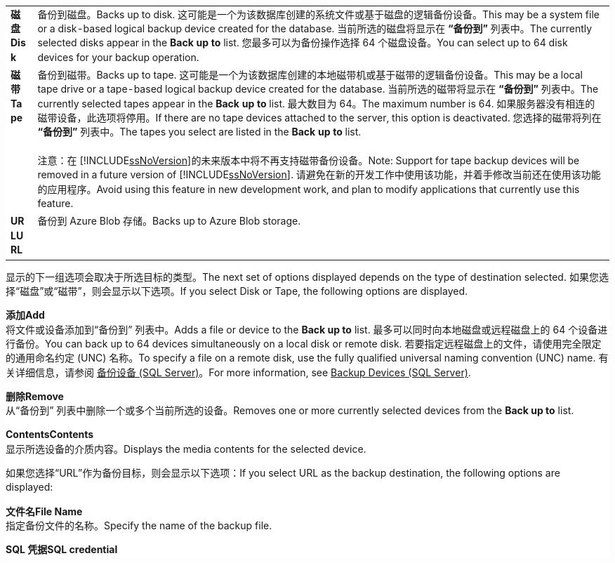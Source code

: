 |||  
|-|-|  
|<span data-ttu-id="97808-156">**磁盘**</span><span class="sxs-lookup"><span data-stu-id="97808-156">**Disk**</span></span>|<span data-ttu-id="97808-157">备份到磁盘。</span><span class="sxs-lookup"><span data-stu-id="97808-157">Backs up to disk.</span></span> <span data-ttu-id="97808-158">这可能是一个为该数据库创建的系统文件或基于磁盘的逻辑备份设备。</span><span class="sxs-lookup"><span data-stu-id="97808-158">This may be a system file or a disk-based logical backup device created for the database.</span></span> <span data-ttu-id="97808-159">当前所选的磁盘将显示在 **“备份到”** 列表中。</span><span class="sxs-lookup"><span data-stu-id="97808-159">The currently selected disks appear in the **Back up to** list.</span></span> <span data-ttu-id="97808-160">您最多可以为备份操作选择 64 个磁盘设备。</span><span class="sxs-lookup"><span data-stu-id="97808-160">You can select up to 64 disk devices for your backup operation.</span></span>|  
|<span data-ttu-id="97808-161">**磁带**</span><span class="sxs-lookup"><span data-stu-id="97808-161">**Tape**</span></span>|<span data-ttu-id="97808-162">备份到磁带。</span><span class="sxs-lookup"><span data-stu-id="97808-162">Backs up to tape.</span></span> <span data-ttu-id="97808-163">这可能是一个为该数据库创建的本地磁带机或基于磁带的逻辑备份设备。</span><span class="sxs-lookup"><span data-stu-id="97808-163">This may be a local tape drive or a tape-based logical backup device created for the database.</span></span> <span data-ttu-id="97808-164">当前所选的磁带将显示在 **“备份到”** 列表中。</span><span class="sxs-lookup"><span data-stu-id="97808-164">The currently selected tapes appear in the **Back up to** list.</span></span> <span data-ttu-id="97808-165">最大数目为 64。</span><span class="sxs-lookup"><span data-stu-id="97808-165">The maximum number is 64.</span></span> <span data-ttu-id="97808-166">如果服务器没有相连的磁带设备，此选项将停用。</span><span class="sxs-lookup"><span data-stu-id="97808-166">If there are no tape devices attached to the server, this option is deactivated.</span></span> <span data-ttu-id="97808-167">您选择的磁带将列在 **“备份到”** 列表中。</span><span class="sxs-lookup"><span data-stu-id="97808-167">The tapes you select are listed in the **Back up to** list.</span></span><br /><br /> <span data-ttu-id="97808-168">注意：在 [!INCLUDE[ssNoVersion](../../includes/ssnoversion-md.md)]的未来版本中将不再支持磁带备份设备。</span><span class="sxs-lookup"><span data-stu-id="97808-168">Note: Support for tape backup devices will be removed in a future version of [!INCLUDE[ssNoVersion](../../includes/ssnoversion-md.md)].</span></span> <span data-ttu-id="97808-169">请避免在新的开发工作中使用该功能，并着手修改当前还在使用该功能的应用程序。</span><span class="sxs-lookup"><span data-stu-id="97808-169">Avoid using this feature in new development work, and plan to modify applications that currently use this feature.</span></span>|  
|<span data-ttu-id="97808-170">**URL**</span><span class="sxs-lookup"><span data-stu-id="97808-170">**URL**</span></span>|<span data-ttu-id="97808-171">备份到 Azure Blob 存储。</span><span class="sxs-lookup"><span data-stu-id="97808-171">Backs up to Azure Blob storage.</span></span>|  
  
 <span data-ttu-id="97808-172">显示的下一组选项会取决于所选目标的类型。</span><span class="sxs-lookup"><span data-stu-id="97808-172">The next set of options displayed depends on the type of destination selected.</span></span> <span data-ttu-id="97808-173">如果您选择“磁盘”或“磁带”，则会显示以下选项。</span><span class="sxs-lookup"><span data-stu-id="97808-173">If you select Disk or Tape, the following options are displayed.</span></span>  
  
 <span data-ttu-id="97808-174">**添加**</span><span class="sxs-lookup"><span data-stu-id="97808-174">**Add**</span></span>  
 <span data-ttu-id="97808-175">将文件或设备添加到“备份到”  列表中。</span><span class="sxs-lookup"><span data-stu-id="97808-175">Adds a file or device to the **Back up to** list.</span></span> <span data-ttu-id="97808-176">最多可以同时向本地磁盘或远程磁盘上的 64 个设备进行备份。</span><span class="sxs-lookup"><span data-stu-id="97808-176">You can back up to 64 devices simultaneously on a local disk or remote disk.</span></span> <span data-ttu-id="97808-177">若要指定远程磁盘上的文件，请使用完全限定的通用命名约定 (UNC) 名称。</span><span class="sxs-lookup"><span data-stu-id="97808-177">To specify a file on a remote disk, use the fully qualified universal naming convention (UNC) name.</span></span> <span data-ttu-id="97808-178">有关详细信息，请参阅 [备份设备 (SQL Server)](backup-devices-sql-server.md)。</span><span class="sxs-lookup"><span data-stu-id="97808-178">For more information, see [Backup Devices &#40;SQL Server&#41;](backup-devices-sql-server.md).</span></span>  
  
 <span data-ttu-id="97808-179">**删除**</span><span class="sxs-lookup"><span data-stu-id="97808-179">**Remove**</span></span>  
 <span data-ttu-id="97808-180">从“备份到”  列表中删除一个或多个当前所选的设备。</span><span class="sxs-lookup"><span data-stu-id="97808-180">Removes one or more currently selected devices from the **Back up to** list.</span></span>  
  
 <span data-ttu-id="97808-181">**Contents**</span><span class="sxs-lookup"><span data-stu-id="97808-181">**Contents**</span></span>  
 <span data-ttu-id="97808-182">显示所选设备的介质内容。</span><span class="sxs-lookup"><span data-stu-id="97808-182">Displays the media contents for the selected device.</span></span>  
  
 <span data-ttu-id="97808-183">如果您选择“URL”作为备份目标，则会显示以下选项：</span><span class="sxs-lookup"><span data-stu-id="97808-183">If you select URL as the backup destination, the following options are displayed:</span></span>  
  
 <span data-ttu-id="97808-184">**文件名**</span><span class="sxs-lookup"><span data-stu-id="97808-184">**File Name**</span></span>  
 <span data-ttu-id="97808-185">指定备份文件的名称。</span><span class="sxs-lookup"><span data-stu-id="97808-185">Specify the name of the backup file.</span></span>  
  
 <span data-ttu-id="97808-186">**SQL 凭据**</span><span class="sxs-lookup"><span data-stu-id="97808-186">**SQL credential**</span></span>  